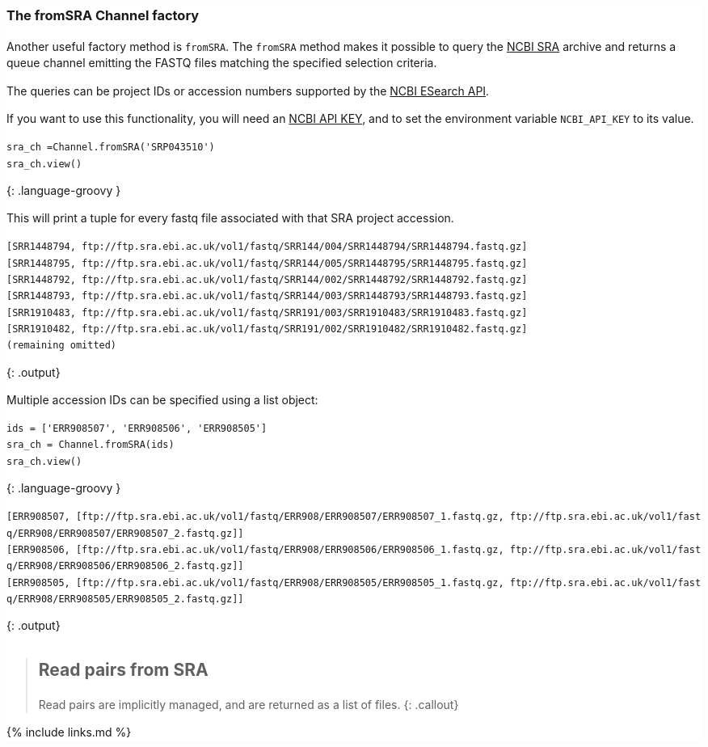 
### The fromSRA Channel factory

Another useful factory method is `fromSRA`. The `fromSRA` method makes it possible to query the [NCBI SRA](https://www.ncbi.nlm.nih.gov/sra) archive and returns a queue channel emitting the FASTQ files matching the specified selection criteria.

The queries can be project IDs or accession numbers supported by the [NCBI ESearch API](https://www.ncbi.nlm.nih.gov/books/NBK25499/#chapter4.ESearch).

If you want to use this functionality, you will need an [NCBI API KEY](https://ncbiinsights.ncbi.nlm.nih.gov/2017/11/02/new-api-keys-for-the-e-utilities/), and to set the environment variable `NCBI_API_KEY` to its value.

~~~
sra_ch =Channel.fromSRA('SRP043510')
sra_ch.view()
~~~
{: .language-groovy }

This will print a tuple for every fastq file associated with that SRA project accession.

~~~
[SRR1448794, ftp://ftp.sra.ebi.ac.uk/vol1/fastq/SRR144/004/SRR1448794/SRR1448794.fastq.gz]
[SRR1448795, ftp://ftp.sra.ebi.ac.uk/vol1/fastq/SRR144/005/SRR1448795/SRR1448795.fastq.gz]
[SRR1448792, ftp://ftp.sra.ebi.ac.uk/vol1/fastq/SRR144/002/SRR1448792/SRR1448792.fastq.gz]
[SRR1448793, ftp://ftp.sra.ebi.ac.uk/vol1/fastq/SRR144/003/SRR1448793/SRR1448793.fastq.gz]
[SRR1910483, ftp://ftp.sra.ebi.ac.uk/vol1/fastq/SRR191/003/SRR1910483/SRR1910483.fastq.gz]
[SRR1910482, ftp://ftp.sra.ebi.ac.uk/vol1/fastq/SRR191/002/SRR1910482/SRR1910482.fastq.gz]
(remaining omitted)
~~~
{: .output}

Multiple accession IDs can be specified using a list object:

~~~
ids = ['ERR908507', 'ERR908506', 'ERR908505']
sra_ch = Channel.fromSRA(ids)
sra_ch.view()
~~~
{: .language-groovy }

~~~
[ERR908507, [ftp://ftp.sra.ebi.ac.uk/vol1/fastq/ERR908/ERR908507/ERR908507_1.fastq.gz, ftp://ftp.sra.ebi.ac.uk/vol1/fastq/ERR908/ERR908507/ERR908507_2.fastq.gz]]
[ERR908506, [ftp://ftp.sra.ebi.ac.uk/vol1/fastq/ERR908/ERR908506/ERR908506_1.fastq.gz, ftp://ftp.sra.ebi.ac.uk/vol1/fastq/ERR908/ERR908506/ERR908506_2.fastq.gz]]
[ERR908505, [ftp://ftp.sra.ebi.ac.uk/vol1/fastq/ERR908/ERR908505/ERR908505_1.fastq.gz, ftp://ftp.sra.ebi.ac.uk/vol1/fastq/ERR908/ERR908505/ERR908505_2.fastq.gz]]
~~~
{: .output}  

> ## Read pairs from SRA
> Read pairs are implicitly managed, and are returned as a list of files.
{: .callout}


{% include links.md %}
